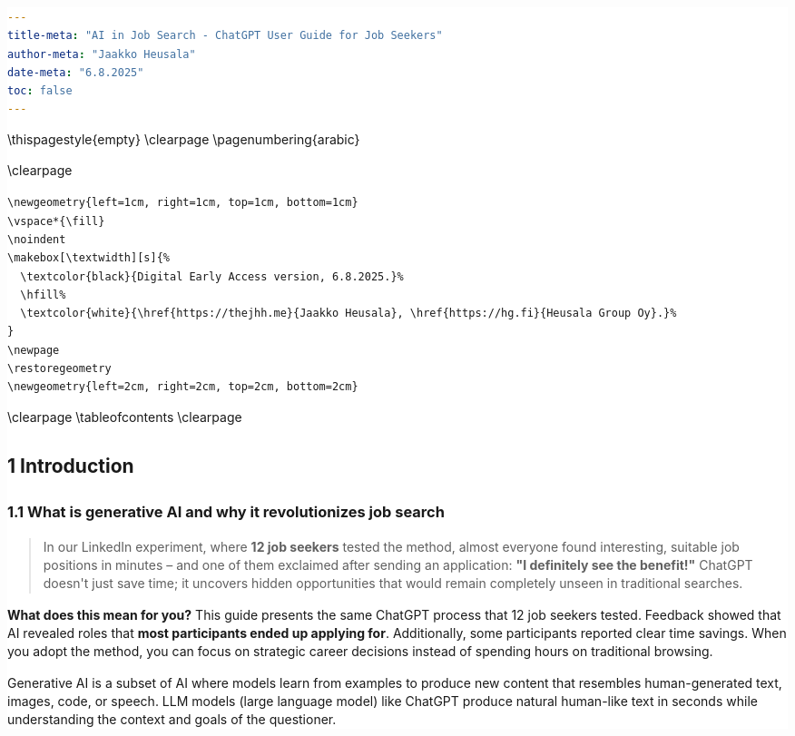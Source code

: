 ```yaml
---
title-meta: "AI in Job Search - ChatGPT User Guide for Job Seekers"
author-meta: "Jaakko Heusala"
date-meta: "6.8.2025"
toc: false
---
```


\thispagestyle{empty}
\clearpage
\pagenumbering{arabic}

\clearpage

```{=latex}
\newgeometry{left=1cm, right=1cm, top=1cm, bottom=1cm}
\vspace*{\fill}
\noindent
\makebox[\textwidth][s]{%
  \textcolor{black}{Digital Early Access version, 6.8.2025.}%
  \hfill%
  \textcolor{white}{\href{https://thejhh.me}{Jaakko Heusala}, \href{https://hg.fi}{Heusala Group Oy}.}%
}
\newpage
\restoregeometry
\newgeometry{left=2cm, right=2cm, top=2cm, bottom=2cm}
```

\clearpage
\tableofcontents
\clearpage

## 1 Introduction

### 1.1 What is generative AI and why it revolutionizes job search

> In our LinkedIn experiment, where **12 job seekers** tested the method, almost everyone found interesting, suitable job positions in minutes – and one of them exclaimed after sending an application: **"I definitely see the benefit!"** ChatGPT doesn't just save time; it uncovers hidden opportunities that would remain completely unseen in traditional searches.

**What does this mean for you?** This guide presents the same ChatGPT process that 12 job seekers tested. Feedback showed that AI revealed roles that **most participants ended up applying for**. Additionally, some participants reported clear time savings. When you adopt the method, you can focus on strategic career decisions instead of spending hours on traditional browsing.

Generative AI is a subset of AI where models learn from examples to produce new content that resembles human-generated text, images, code, or speech. LLM models (large language model) like ChatGPT produce natural human-like text in seconds while understanding the context and goals of the questioner.


[12]: https://www.microsoft.com/en-us/worklab/work-trend-index/ai-at-work-is-here-now-comes-the-hard-part?utm_source=chatgpt.com "AI at Work Is Here. Now Comes the Hard Part - Microsoft"
[13]: https://www.ihire.com/resourcecenter/employer/pages/40-7-of-candidates-have-used-ai-in-their-job-search-but-adoption-varies-by-generation "40.7% of Candidates Have Used AI in Their Job Search – But Adoption Varies by Generation | iHire"
[14]: https://www.mckinsey.com/capabilities/quantumblack/our-insights/the-state-of-ai "The State of AI: Global survey | McKinsey"
[1]: https://www.indeed.com/career-advice/news/chatgpt-job-search?utm_source=chatgpt.com "How To Use ChatGPT in Your Job Search | Indeed.com"
[2]: https://www.forbes.com/sites/bernardmarr/2025/01/14/5-chatgpt-prompts-that-will-supercharge-your-job-search/?utm_source=chatgpt.com "5 ChatGPT Prompts That Will Supercharge Your Job Search - Forbes"
[3]: https://openai.com/chatgpt/pricing/?utm_source=chatgpt.com "Pricing - ChatGPT - OpenAI"
[4]: https://openai.com/index/introducing-chatgpt-search/?utm_source=chatgpt.com "Introducing ChatGPT search - OpenAI"
[5]: https://cincodias.elpais.com/smartlife/lifestyle/2025-04-28/deep-research-chatgpt-gratuita-truco.html?utm_source=chatgpt.com "Esta función Deep Research de la IA ChatGPT Pro pasa a ser gratuita, pero tiene truco"
[6]: https://help.openai.com/en/articles/6825453-chatgpt-release-notes?utm_source=chatgpt.com "ChatGPT — Release Notes - OpenAI Help Center"
[7]: https://openai.com/index/introducing-deep-research/?utm_source=chatgpt.com "Introducing deep research - OpenAI"
[8]: https://openai.com/index/introducing-chatgpt-agent/?utm_source=chatgpt.com "Introducing ChatGPT agent: bridging research and action - OpenAI"
[9]: https://www.businessinsider.com/ai-job-search-tool-apply-dream-role-2025-6?utm_source=chatgpt.com "I made an AI tool to run my job search, and it helped me get my dream role"
[10]: https://medium.com/prompt-engine/how-i-use-chatgpt-for-job-search-102945181978?utm_source=chatgpt.com "How I Use ChatGPT for Job Search. Prompts included | Jun, 2025"
[11]: https://www.tomsguide.com/ai/5-chatgpt-prompts-to-help-you-find-your-dream-job-and-how-to-use-them-effectively?utm_source=chatgpt.com "This ChatGPT hack gives new grads an edge in the job hunt - here's how"
[21]: https://openai.com/chatgpt/pricing/?utm_source=chatgpt.com "Pricing - ChatGPT - OpenAI"
[22]: https://www.reddit.com/r/ChatGPT/comments/1crdxwd/i_hit_the_message_limit_on_free_gpt4o_after_only/?utm_source=chatgpt.com "I hit the message limit on Free GPT-4o after only 10 ... - Reddit"
[23]: https://community.openai.com/t/the-new-gpt-4o-message-limit/1193486?utm_source=chatgpt.com "The New GPT-4o Message Limit - OpenAI Developer Community"
[24]: https://community.openai.com/t/whys-gpt-4o-insanely-limited-to-free-users-and-even-plus-users-it-literally-barely-gives-you-5-messages-in-5-6-hours-to-the-free-users/769852?utm_source=chatgpt.com "Why's GPT 4o insanely limited to free users and even plus users? It ..."
[25]: https://www.cometapi.com/2025-chatgpt-plus-pro-team-version-comparison/?utm_source=chatgpt.com "2025 ChatGPT Plus, Pro, Team Version Guide: Usage Limits, Prices ..."
[26]: https://help.openai.com/en/articles/11391654-chatgpt-team-release-notes?utm_source=chatgpt.com "ChatGPT Team - Release Notes - OpenAI Help Center"
[27]: https://substack.com/home/post/p-154758121?utm_campaign=post&utm_medium=web&utm_source=chatgpt.com "HELP! OpenAI's ChatGPT Team Plan Just Took All Of My Data As ..."
[28]: https://www.reddit.com/r/ChatGPT/comments/1hq85l1/misleading_200_chatgpt_pro_plan_by_openai_is_it/?utm_source=chatgpt.com "Misleading $200 ChatGPT Pro Plan by OpenAI (is it really unlimited!)"
[29]: https://m.facebook.com/jonathanjmast/photos/chatgpt-model-usage-limitsever-hit-your-chatgpt-message-limit-and-wondered-why-w/24633847286221440/?utm_source=chatgpt.com "25 full research queries per month. * ChatGPT Agent"
[31]: https://x.com/OpenAI/status/1820914089612439622?lang=en&utm_source=chatgpt.com "OpenAI on X"
[32]: https://help.openai.com/en/articles/8400625-voice-mode-faq?utm_source=chatgpt.com "Voice Mode FAQ - OpenAI Help Center"
[33]: https://help.openai.com/en/articles/6825453-chatgpt-release-notes?utm_source=chatgpt.com "ChatGPT — Release Notes - OpenAI Help Center"
[34]: https://www.tomsguide.com/ai/chatgpt/how-to-make-chatgpt-your-default-assistant-on-android-instead-of-gemini?utm_source=chatgpt.com "How to make ChatGPT your default assistant on Android instead of Gemini"
[35]: https://9to5google.com/2025/03/14/chatgpt-default-assistant-android/?utm_source=chatgpt.com "ChatGPT can now replace Gemini as your default assistant on Android"
[36]: https://tactiq.io/learn/how-to-use-chatgpt-record-mode-to-get-meeting-transcripts?utm_source=chatgpt.com "How to Use ChatGPT Record Mode to Get Meeting Transcripts"
[37]: https://tldv.io/blog/chatgpt-record-mode-for-meetings/?utm_source=chatgpt.com "Tried ChatGPT Record Mode for Meetings. Here's My Honest Review"
[38]: https://www.lifewire.com/chatgpt-can-now-record-meetings-11748412?utm_source=chatgpt.com "Yes, ChatGPT Can Now Record-But You \"Can\" Turn It Off"
[39]: https://openai.com/index/hello-gpt-4o/?utm_source=chatgpt.com "Hello GPT-4o - OpenAI"
[41]: https://help.openai.com/en/articles/8357869-how-to-change-your-language-setting-in-chatgpt?utm_source=chatgpt.com "How to change your language setting in ChatGPT"
[42]: https://x.com/OpenAI/status/1880323050798973295?lang=en&utm_source=chatgpt.com "OpenAI - X"
[43]: https://techcrunch.com/2025/01/17/chatgpts-newest-feature-lets-user-assign-it-traits-like-chatty-and-gen-z/?utm_source=chatgpt.com "ChatGPT's newest feature lets users assign it traits like 'chatty' and ..."
[44]: https://help.openai.com/en/articles/7730893-data-controls-faq?utm_source=chatgpt.com "Data Controls FAQ | OpenAI Help Center"
[45]: https://help.openai.com/en/articles/8983778-chat-and-file-retention-policies-in-chatgpt?utm_source=chatgpt.com "Chat and File Retention Policies in ChatGPT - OpenAI Help Center"
[46]: https://www.reddit.com/r/ChatGPT/comments/1l1jgh8/deleting_your_chatgpt_chat_history_doesnt/?utm_source=chatgpt.com "Deleting your ChatGPT chat history doesn't actually delete ... - Reddit"
[47]: https://platform.openai.com/docs/guides/your-data?utm_source=chatgpt.com "Zero Data Retention (ZDR) - OpenAI Platform"
[48]: https://omni.se/a/B0pLn9?utm_source=chatgpt.com "Open AI stoppar funktion som gjorde chattar sökbara"
[49]: https://searchengineland.com/google-indexing-shared-chatgpt-conversations-459839?utm_source=chatgpt.com "Your ChatGPT conversations may be visible in Google Search"
[50]: https://blog.stackaware.com/p/chatgpt-team-data-retention-security-compliance?utm_source=chatgpt.com "Use ChatGPT Team without having your data retained forever"
[51]: https://openai.com/enterprise-privacy/?utm_source=chatgpt.com "Enterprise privacy at OpenAI"
[52]: https://help.openai.com/en/articles/8266418-does-a-member-lose-access-to-chat-history-files-and-canvas-if-removed-from-a-workspace?utm_source=chatgpt.com "Does a member lose access to chat history, files and canvas if ..."